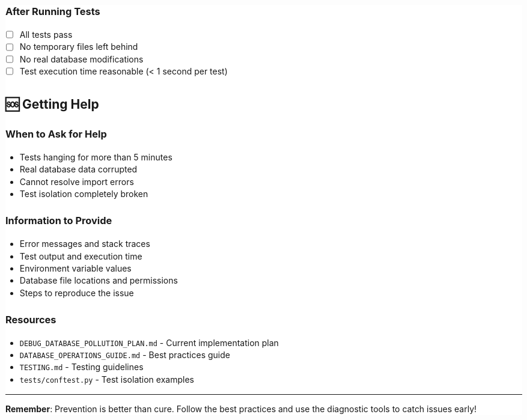 ### **After Running Tests**
- [ ] All tests pass
- [ ] No temporary files left behind
- [ ] No real database modifications
- [ ] Test execution time reasonable (< 1 second per test)

## 🆘 **Getting Help**

### **When to Ask for Help**
- Tests hanging for more than 5 minutes
- Real database data corrupted
- Cannot resolve import errors
- Test isolation completely broken

### **Information to Provide**
- Error messages and stack traces
- Test output and execution time
- Environment variable values
- Database file locations and permissions
- Steps to reproduce the issue

### **Resources**
- `DEBUG_DATABASE_POLLUTION_PLAN.md` - Current implementation plan
- `DATABASE_OPERATIONS_GUIDE.md` - Best practices guide
- `TESTING.md` - Testing guidelines
- `tests/conftest.py` - Test isolation examples

---

**Remember**: Prevention is better than cure. Follow the best practices and use the diagnostic tools to catch issues early!

